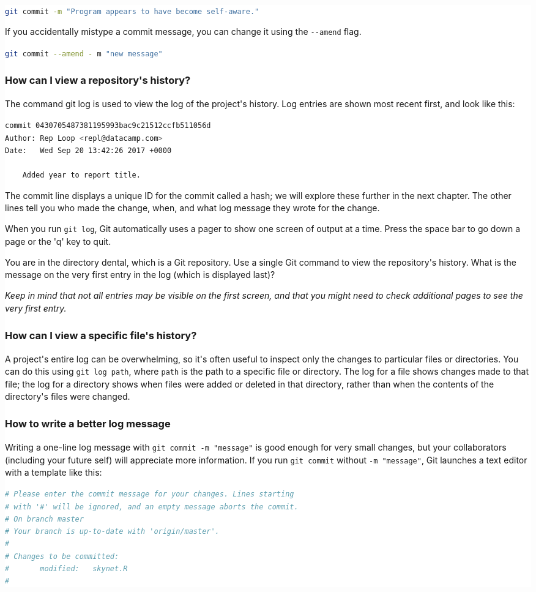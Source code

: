``` bash
git commit -m "Program appears to have become self-aware."
```

If you accidentally mistype a commit message, you can change it using the
`--amend` flag.

``` bash
git commit --amend - m "new message"
```

### How can I view a repository's history?

The command git log is used to view the log of the project's history. Log
entries are shown most recent first, and look like this:

```bash
commit 0430705487381195993bac9c21512ccfb511056d
Author: Rep Loop <repl@datacamp.com>
Date:   Wed Sep 20 13:42:26 2017 +0000

    Added year to report title.
```

The commit line displays a unique ID for the commit called a hash; we will
explore these further in the next chapter. The other lines tell you who made the
change, when, and what log message they wrote for the change.

When you run `git log`, Git automatically uses a pager to show one screen of
output at a time. Press the space bar to go down a page or the 'q' key to quit.

You are in the directory dental, which is a Git repository. Use a single Git
command to view the repository's history. What is the message on the very first
entry in the log (which is displayed last)?

_Keep in mind that not all entries may be visible on the first screen, and that
you might need to check additional pages to see the very first entry._

### How can I view a specific file's history?

A project's entire log can be overwhelming, so it's often useful to inspect only
the changes to particular files or directories. You can do this using `git log
path`, where `path` is the path to a specific file or directory. The log for a file
shows changes made to that file; the log for a directory shows when files were
added or deleted in that directory, rather than when the contents of the
directory's files were changed.

### How to write a better log message

Writing a one-line log message with `git commit -m "message"` is good enough for
very small changes, but your collaborators (including your future self) will
appreciate more information. If you run `git commit` without `-m "message"`, Git
launches a text editor with a template like this:

```bash
# Please enter the commit message for your changes. Lines starting
# with '#' will be ignored, and an empty message aborts the commit.
# On branch master
# Your branch is up-to-date with 'origin/master'.
#
# Changes to be committed:
#       modified:   skynet.R
#
```
